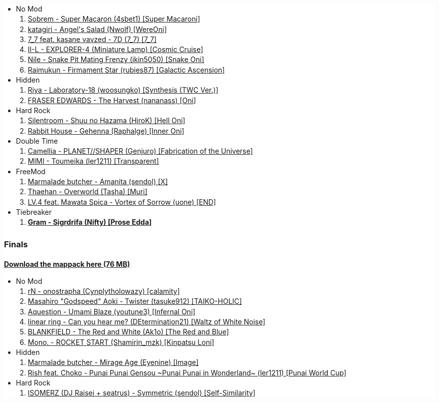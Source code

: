 - No Mod
  1. [Sobrem - Super Macaron (4sbet1) \[Super Macaroni\]](https://osu.ppy.sh/beatmapsets/1980775#taiko/4113069)
  2. [katagiri - Angel's Salad (Nwolf) \[WereOni\]](https://osu.ppy.sh/beatmapsets/1980692#taiko/4112862)
  3. [7\_7 feat. kasane vavzed - 7D (7\_7) \[7\_7\]](https://osu.ppy.sh/beatmapsets/1980743#taiko/4113017)
  4. [II-L - EXPLORER-4 (Miniature Lamp) \[Cosmic Cruise\]](https://osu.ppy.sh/beatmapsets/1664805#taiko/3398617)
  5. [Nile - Snake Pit Mating Frenzy (ikin5050) \[Snake Oni\]](https://osu.ppy.sh/beatmapsets/1980708#taiko/4112907)
  6. [Raimukun - Firmament Star (rubies87) \[Galactic Ascension\]](https://osu.ppy.sh/beatmapsets/1980788#taiko/4113087)
- Hidden
  1. [Riya - Laboratory-18 (woosungko) \[Synthesis (TWC Ver.)\]](https://osu.ppy.sh/beatmapsets/1814106#taiko/3721620)
  2. [FRASER EDWARDS - The Harvest (nananass) \[Oni\]](https://osu.ppy.sh/beatmapsets/1878351#taiko/3866454)
- Hard Rock
  1. [Silentroom - Shuu no Hazama (HiroK) \[Hell Oni\]](https://osu.ppy.sh/beatmapsets/1980705#taiko/4112897)
  2. [Rabbit House - Gehenna (Raphalge) \[Inner Oni\]](https://osu.ppy.sh/beatmapsets/1980698#taiko/4112875)
- Double Time
  1. [Camellia - PLANET//SHAPER (Genjuro) \[Fabrication of the Universe\]](https://osu.ppy.sh/beatmapsets/921130#taiko/1923544)
  2. [MIMI - Toumeika (ler1211) \[Transparent\]](https://osu.ppy.sh/beatmapsets/1980700#taiko/4112881)
- FreeMod
  1. [Marmalade butcher - Amanita (sendol) \[X\]](https://osu.ppy.sh/beatmapsets/1720005#taiko/3515099)
  2. [Thaehan - Overworld (Tasha) \[Muri\]](https://osu.ppy.sh/beatmapsets/545510#taiko/1155694)
  3. [LV.4 feat. Mawata Spica - Vortex of Sorrow (uone) \[END\]](https://osu.ppy.sh/beatmapsets/1980701#taiko/4112884)
- Tiebreaker
  1. **[Gram - Sigrdrifa (Nifty) \[Prose Edda\]](https://osu.ppy.sh/beatmapsets/1981053#taiko/4113613)**

### Finals

**[Download the mappack here (76 MB)](https://drive.google.com/uc?id=1sI6l9kokhpOYrkLqdsliW0j9lhh-6ySd)**

- No Mod
  1. [rN - onostrapha (Cynplytholowazy) \[calamity\]](https://osu.ppy.sh/beatmapsets/1976633#taiko/4103021)
  2. [Masahiro "Godspeed" Aoki - Twister (tasuke912) \[TAIKO-HOLIC\]](https://osu.ppy.sh/beatmapsets/1441606#taiko/2965671)
  3. [Aquestion - Umami Blaze (youtune3) \[Infernal Oni\]](https://osu.ppy.sh/beatmapsets/1976814#taiko/4103528)
  4. [linear ring - Can you hear me? (DEtermination21) \[Waltz of White Noise\]](https://osu.ppy.sh/beatmapsets/1713296#taiko/3500751)
  5. [BLANKFIELD - The Red and White (Ak1o) \[The Red and Blue\]](https://osu.ppy.sh/beatmapsets/1976559#taiko/4102855)
  6. [Mono. - ROCKET START (Shamirin\_mzk) \[Kinpatsu Loni\]](https://osu.ppy.sh/beatmapsets/1976801#taiko/4103485)
- Hidden
  1. [Marmalade butcher - Mirage Age (Eyenine) \[Image\]](https://osu.ppy.sh/beatmapsets/1520484#taiko/3141358)
  2. [Rish feat. Choko - Punai Punai Gensou \~Punai Punai in Wonderland\~ (ler1211) \[Punai World Cup\]](https://osu.ppy.sh/beatmapsets/1977053#taiko/4104127)
- Hard Rock
  1. [ISOMERZ (DJ Raisei + seatrus) - Symmetric (sendol) \[Self-Similarity\]](https://osu.ppy.sh/beatmapsets/1612240#taiko/3292583)

[^qualifiers-seeding]: Used as the main seeding method
[^qualifiers-tiebreaker]: Used as a tiebreaker when two teams have the same rank sum